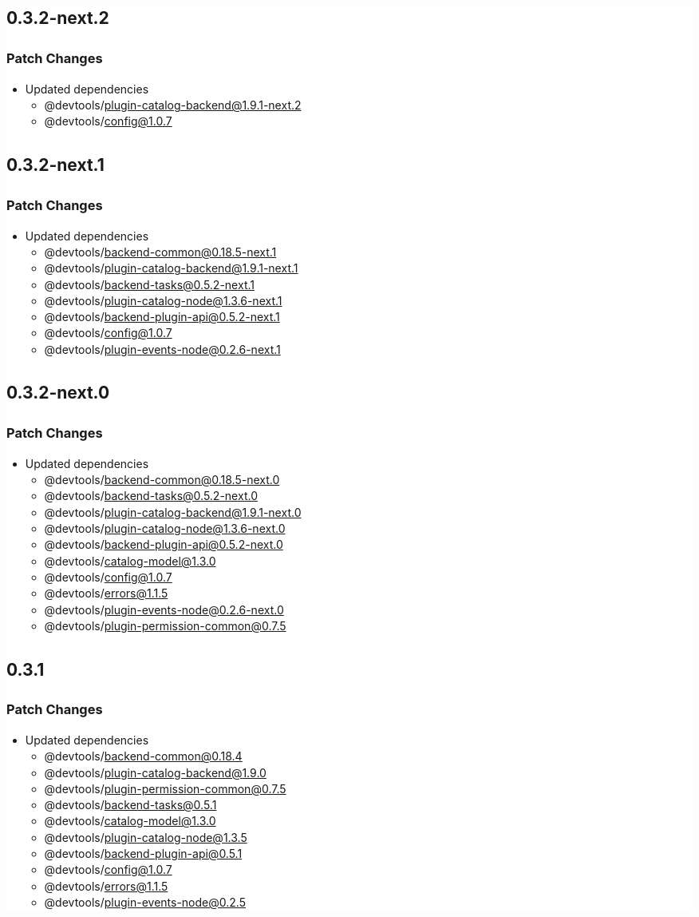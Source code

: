 ## 0.3.2-next.2

### Patch Changes

- Updated dependencies
  - @devtools/plugin-catalog-backend@1.9.1-next.2
  - @devtools/config@1.0.7

## 0.3.2-next.1

### Patch Changes

- Updated dependencies
  - @devtools/backend-common@0.18.5-next.1
  - @devtools/plugin-catalog-backend@1.9.1-next.1
  - @devtools/backend-tasks@0.5.2-next.1
  - @devtools/plugin-catalog-node@1.3.6-next.1
  - @devtools/backend-plugin-api@0.5.2-next.1
  - @devtools/config@1.0.7
  - @devtools/plugin-events-node@0.2.6-next.1

## 0.3.2-next.0

### Patch Changes

- Updated dependencies
  - @devtools/backend-common@0.18.5-next.0
  - @devtools/backend-tasks@0.5.2-next.0
  - @devtools/plugin-catalog-backend@1.9.1-next.0
  - @devtools/plugin-catalog-node@1.3.6-next.0
  - @devtools/backend-plugin-api@0.5.2-next.0
  - @devtools/catalog-model@1.3.0
  - @devtools/config@1.0.7
  - @devtools/errors@1.1.5
  - @devtools/plugin-events-node@0.2.6-next.0
  - @devtools/plugin-permission-common@0.7.5

## 0.3.1

### Patch Changes

- Updated dependencies
  - @devtools/backend-common@0.18.4
  - @devtools/plugin-catalog-backend@1.9.0
  - @devtools/plugin-permission-common@0.7.5
  - @devtools/backend-tasks@0.5.1
  - @devtools/catalog-model@1.3.0
  - @devtools/plugin-catalog-node@1.3.5
  - @devtools/backend-plugin-api@0.5.1
  - @devtools/config@1.0.7
  - @devtools/errors@1.1.5
  - @devtools/plugin-events-node@0.2.5
